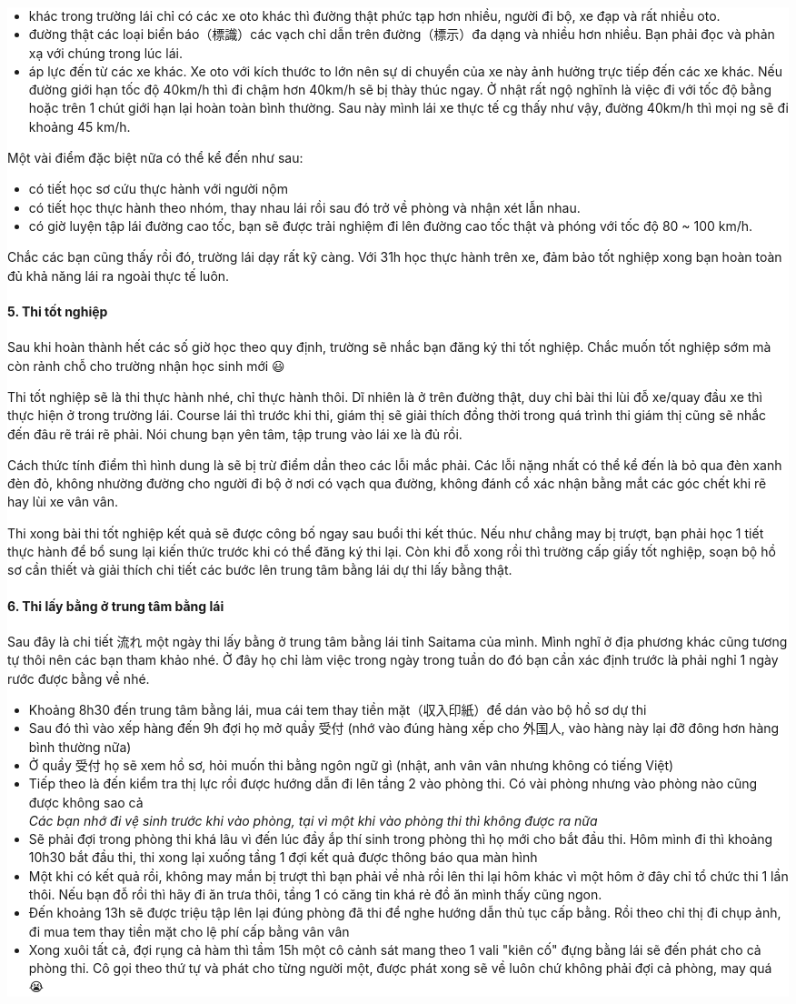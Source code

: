 - khác trong trường lái chỉ có các xe oto khác thì đường thật phức tạp hơn nhiều, người đi bộ, xe đạp và rất nhiều oto.
- đường thật các loại biển báo（標識）các vạch chỉ dẫn trên đường（標示）đa dạng và nhiều hơn nhiều. Bạn phải đọc và phản xạ với chúng trong lúc lái.
- áp lực đến từ các xe khác. Xe oto với kích thước to lớn nên sự di chuyển của xe này ảnh hưởng trực tiếp đến các xe khác. Nếu đường giới hạn tốc độ 40km/h thì đi chậm hơn 40km/h sẽ bị thày thúc ngay. Ở nhật rất ngộ nghĩnh là việc đi với tốc độ bằng hoặc trên 1 chút giới hạn lại hoàn toàn bình thường. Sau này mình lái xe thực tế cg thấy như vậy, đường 40km/h thì mọi ng sẽ đi khoảng 45 km/h.

Một vài điểm đặc biệt nữa có thể kể đến như sau:

- có tiết học sơ cứu thực hành với người nộm
- có tiết học thực hành theo nhóm, thay nhau lái rồi sau đó trở về phòng và nhận xét lẫn nhau.
- có giờ luyện tập lái đường cao tốc, bạn sẽ được trải nghiệm đi lên đường cao tốc thật và phóng với tốc độ 80 ~ 100 km/h. 

Chắc các bạn cũng thấy rồi đó, trường lái dạy rất kỹ càng. Với 31h học thực hành trên xe, đảm bảo tốt nghiệp xong bạn hoàn toàn đủ khả năng lái ra ngoài thực tế luôn.

#### 5. Thi tốt nghiệp

Sau khi hoàn thành hết các số giờ học theo quy định, trường sẽ nhắc bạn đăng ký thi tốt nghiệp. Chắc muốn tốt nghiệp sớm mà còn rảnh chỗ cho trường nhận học sinh mới :smiley:

Thi tốt nghiệp sẽ là thi thực hành nhé, chỉ thực hành thôi. Dĩ nhiên là ở trên đường thật, duy chỉ bài thi lùi đỗ xe/quay đầu xe thì thực hiện ở trong trường lái. Course lái thì trước khi thi, giám thị sẽ giải thích đồng thời trong quá trình thi giám thị cũng sẽ nhắc đến đâu rẽ trái rẽ phải. Nói chung bạn yên tâm, tập trung vào lái xe là đủ rồi.

Cách thức tính điểm thì hình dung là sẽ bị trừ điểm dần theo các lỗi mắc phải. Các lỗi nặng nhất có thể kể đến là bỏ qua đèn xanh đèn đỏ, không nhường đường cho người đi bộ ở nơi có vạch qua đường, không đánh cổ xác nhận bằng mắt các góc chết khi rẽ hay lùi xe vân vân.

Thi xong bài thi tốt nghiệp kết quả sẽ được công bố ngay sau buổi thi kết thúc. Nếu như chẳng may bị trượt, bạn phải học 1 tiết thực hành để bổ sung lại kiến thức trước khi có thể đăng ký thi lại. Còn khi đỗ xong rồi thì trường cấp giấy tốt nghiệp, soạn bộ hồ sơ cần thiết và giải thích chi tiết các bước lên trung tâm bằng lái dự thi lấy bằng thật.

#### 6. Thi lấy bằng ở trung tâm bằng lái

Sau đây là chi tiết 流れ một ngày thi lấy bằng ở trung tâm bằng lái tỉnh Saitama của mình. Mình nghĩ ở địa phương khác cũng tương tự thôi nên các bạn tham khảo nhé. Ở đây họ chỉ làm việc trong ngày trong tuần do đó bạn cần xác định trước là phải nghỉ 1 ngày rước được bằng về nhé.

- Khoảng 8h30 đến trung tâm bằng lái, mua cái tem thay tiền mặt（収入印紙）để dán vào bộ hồ sơ dự thi
- Sau đó thì vào xếp hàng đến 9h đợi họ mở quầy 受付 (nhớ vào đúng hàng xếp cho 外国人, vào hàng này lại đỡ đông hơn hàng bình thường nữa)
- Ở quầy 受付 họ sẽ xem hồ sơ, hỏi muốn thi bằng ngôn ngữ gì (nhật, anh vân vân nhưng không có tiếng Việt)
- Tiếp theo là đến kiểm tra thị lực rồi được hướng dẫn đi lên tầng 2 vào phòng thi. Có vài phòng nhưng vào phòng nào cũng được không sao cả  
  *Các bạn nhớ đi vệ sinh trước khi vào phòng, tại vì một khi vào phòng thi thì không được ra nữa*
- Sẽ phải đợi trong phòng thi khá lâu vì đến lúc đầy ắp thí sinh trong phòng thì họ mới cho bắt đầu thi. Hôm mình đi thì khoảng 10h30 bắt đầu thi, thi xong lại xuống tầng 1 đợi kết quả được thông báo qua màn hình
- Một khi có kết quả rồi, không may mắn bị trượt thì bạn phải về nhà rồi lên thi lại hôm khác vì một hôm ở đây chỉ tổ chức thi 1 lần thôi. Nếu bạn đỗ rồi thì hãy đi ăn trưa thôi, tầng 1 có căng tin khá rẻ đồ ăn mình thấy cũng ngon.
- Đến khoảng 13h sẽ được triệu tập lên lại đúng phòng đã thi để nghe hướng dẫn thủ tục cấp bằng. Rồi theo chỉ thị đi chụp ảnh, đi mua tem thay tiền mặt cho lệ phí cấp bằng vân vân
- Xong xuôi tất cả, đợi rụng cả hàm thì tầm 15h một cô cảnh sát mang theo 1 vali "kiên cố" đựng bằng lái sẽ đến phát cho cả phòng thi. Cô gọi theo thứ tự và phát cho từng người một, được phát xong sẽ về luôn chứ không phải đợi cả phòng, may quá :sob:
